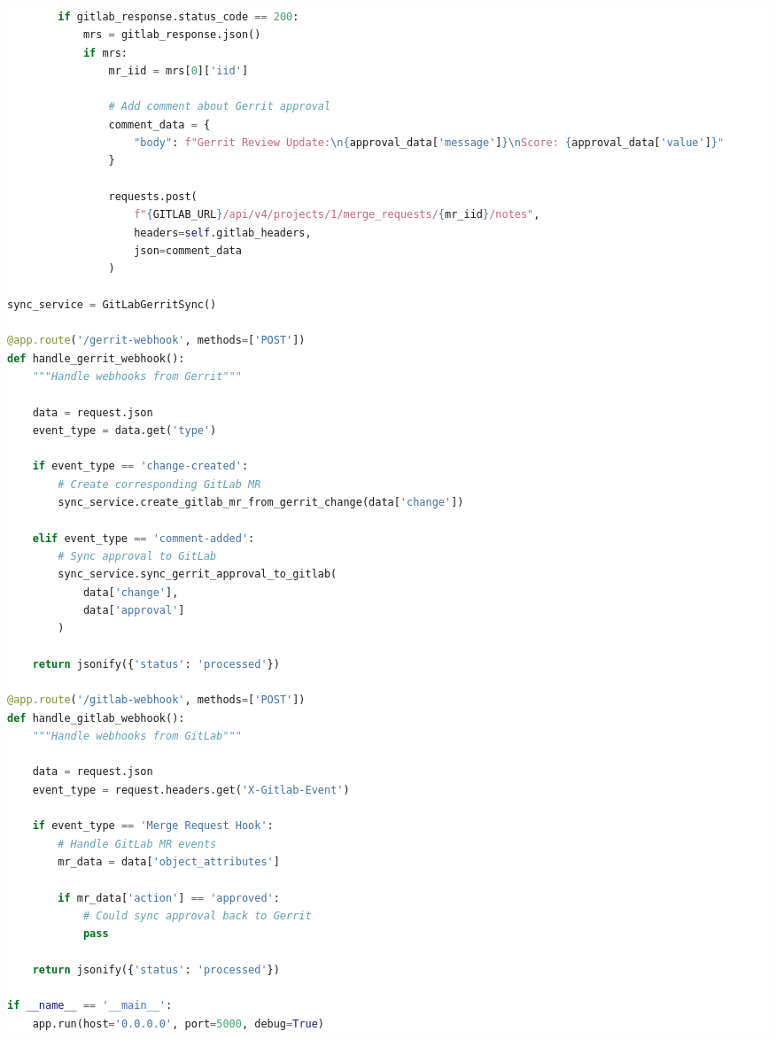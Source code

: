 ```python
        if gitlab_response.status_code == 200:
            mrs = gitlab_response.json()
            if mrs:
                mr_iid = mrs[0]['iid']
                
                # Add comment about Gerrit approval
                comment_data = {
                    "body": f"Gerrit Review Update:\n{approval_data['message']}\nScore: {approval_data['value']}"
                }
                
                requests.post(
                    f"{GITLAB_URL}/api/v4/projects/1/merge_requests/{mr_iid}/notes",
                    headers=self.gitlab_headers,
                    json=comment_data
                )

sync_service = GitLabGerritSync()

@app.route('/gerrit-webhook', methods=['POST'])
def handle_gerrit_webhook():
    """Handle webhooks from Gerrit"""
    
    data = request.json
    event_type = data.get('type')
    
    if event_type == 'change-created':
        # Create corresponding GitLab MR
        sync_service.create_gitlab_mr_from_gerrit_change(data['change'])
        
    elif event_type == 'comment-added':
        # Sync approval to GitLab
        sync_service.sync_gerrit_approval_to_gitlab(
            data['change'], 
            data['approval']
        )
    
    return jsonify({'status': 'processed'})

@app.route('/gitlab-webhook', methods=['POST'])
def handle_gitlab_webhook():
    """Handle webhooks from GitLab"""
    
    data = request.json
    event_type = request.headers.get('X-Gitlab-Event')
    
    if event_type == 'Merge Request Hook':
        # Handle GitLab MR events
        mr_data = data['object_attributes']
        
        if mr_data['action'] == 'approved':
            # Could sync approval back to Gerrit
            pass
    
    return jsonify({'status': 'processed'})

if __name__ == '__main__':
    app.run(host='0.0.0.0', port=5000, debug=True)
```
